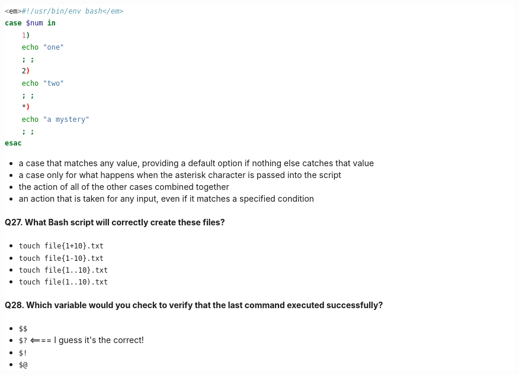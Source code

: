```bash
<em>#!/usr/bin/env bash</em>
case $num in
	1)
	echo "one"
	; ;
	2)
	echo "two"
	; ;
	*)
	echo "a mystery"
	; ;
esac	
```

- a case that matches any value, providing a default option if nothing else catches that value
- a case only for what happens when the asterisk character is passed into the script
- the action of all of the other cases combined together
- an action that is taken for any input, even if it matches a specified condition

#### Q27. What Bash script will correctly create these files?

- `touch file{1+10}.txt`
- `touch file{1-10}.txt`
- `touch file{1..10}.txt`
- `touch file(1..10).txt`

#### Q28. Which variable would you check to verify that the last command executed successfully?

- `$$`
- `$?` <==== I guess it's the correct!
- `$!`
- `$@`

